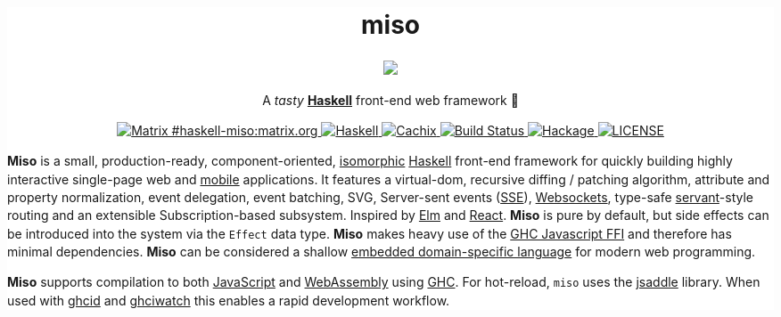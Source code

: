 <h1 align="center">miso</h1>
<p align="center">

<a href="https://haskell-miso.org">
  <img width=10% src="https://em-content.zobj.net/thumbs/240/apple/325/steaming-bowl_1f35c.png">
   </a>
<p align="center">A <i>tasty</i> <a href="https://www.haskell.org/"><strong>Haskell</strong></a> front-end web framework 🍜</p>
</p>

<p align="center">
  <a href="https://matrix.to/#/#haskell-miso:matrix.org">
    <img src="https://img.shields.io/badge/matrix.org-miso-E01563.svg?style=flat-square" alt="Matrix #haskell-miso:matrix.org">
  </a>
  <a href="https://haskell.org">
    <img src="https://img.shields.io/badge/language-Haskell-orange.svg?style=flat-square" alt="Haskell">
  </a>
  <a href="https://haskell-miso-cachix.cachix.org">
    <img src="https://img.shields.io/badge/build-cachix-yellow.svg?style=flat-square" alt="Cachix">
  </a>
  <a href="https://actions-badge.atrox.dev/dmjio/miso/goto?ref=master">
    <img alt="Build Status" src="https://img.shields.io/endpoint.svg?url=https%3A%2F%2Factions-badge.atrox.dev%2Fdmjio%2Fmiso%2Fbadge%3Fref%3Dmaster&style=flat-square" />
  </a>
  <a href="http://hackage.haskell.org/package/miso">
    <img src="https://img.shields.io/hackage/v/miso.svg?style=flat-square" alt="Hackage">
  </a>
  <a href="https://github.com/dmjio/miso/blob/master/LICENSE">
    <img src="http://img.shields.io/badge/license-BSD3-blueviolet.svg?style=flat-square" alt="LICENSE">
  </a>
</p>

**Miso** is a small, production-ready, component-oriented, [isomorphic](http://nerds.airbnb.com/isomorphic-javascript-future-web-apps/) [Haskell](https://www.haskell.org/) front-end framework for quickly building highly interactive single-page web and [mobile](https://github.com/dmjio/miso-native) applications. It features a virtual-dom, recursive diffing / patching algorithm, attribute and property normalization, event delegation, event batching, SVG, Server-sent events ([SSE](https://html.spec.whatwg.org/multipage/server-sent-events.html)), [Websockets](https://websockets.spec.whatwg.org/), type-safe [servant](https://haskell-servant.github.io/)-style routing and an extensible Subscription-based subsystem. Inspired by [Elm](http://elm-lang.org/) and [React](http://react.dev/). **Miso** is pure by default, but side effects can be introduced into the system via the `Effect` data type. **Miso** makes heavy use of the [GHC Javascript FFI](https://ghc.gitlab.haskell.org/ghc/doc/users_guide/wasm.html#javascript-ffi-in-the-wasm-backend) and therefore has minimal dependencies. **Miso** can be considered a shallow [embedded domain-specific language](https://wiki.haskell.org/Embedded_domain_specific_language) for modern web programming.

**Miso** supports compilation to both [JavaScript](https://ghc.gitlab.haskell.org/ghc/doc/users_guide/javascript.html) and [WebAssembly](https://ghc.gitlab.haskell.org/ghc/doc/users_guide/wasm.html) using [GHC](https://www.haskell.org/ghc/). For hot-reload, `miso` uses the [jsaddle](https://github.com/ghcjs/jsaddle) library. When used with [ghcid](https://github.com/ndmitchell/ghcid) and [ghciwatch](https://github.com/MercuryTechnologies/ghciwatch) this enables a rapid development workflow.
